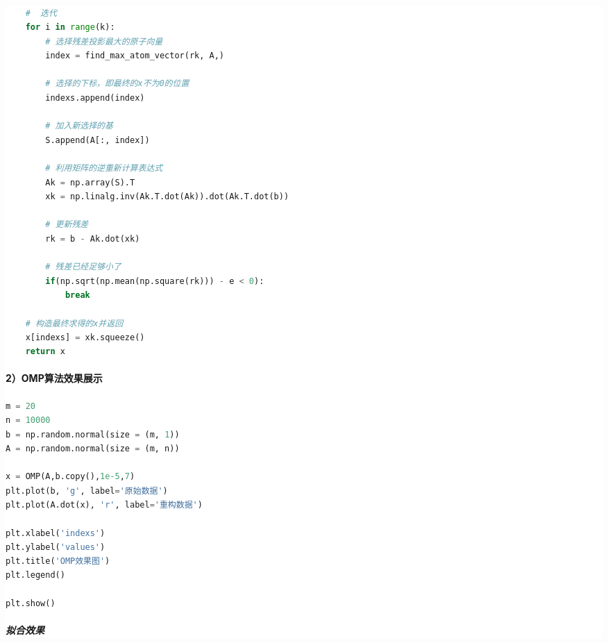 ```python
    #  迭代
    for i in range(k):
        # 选择残差投影最大的原子向量
        index = find_max_atom_vector(rk, A,)

        # 选择的下标，即最终的x不为0的位置
        indexs.append(index)

        # 加入新选择的基
        S.append(A[:, index])

        # 利用矩阵的逆重新计算表达式
        Ak = np.array(S).T
        xk = np.linalg.inv(Ak.T.dot(Ak)).dot(Ak.T.dot(b))
      
        # 更新残差
        rk = b - Ak.dot(xk)

        # 残差已经足够小了
        if(np.sqrt(np.mean(np.square(rk))) - e < 0):
            break

    # 构造最终求得的x并返回
    x[indexs] = xk.squeeze()
    return x

```

 

 

#### 2）OMP算法效果展示

```python
m = 20
n = 10000
b = np.random.normal(size = (m, 1))
A = np.random.normal(size = (m, n))

x = OMP(A,b.copy(),1e-5,7)
plt.plot(b, 'g', label='原始数据')
plt.plot(A.dot(x), 'r', label='重构数据')

plt.xlabel('indexs')
plt.ylabel('values')
plt.title('OMP效果图')
plt.legend()

plt.show()

```

 ##### 拟合效果
